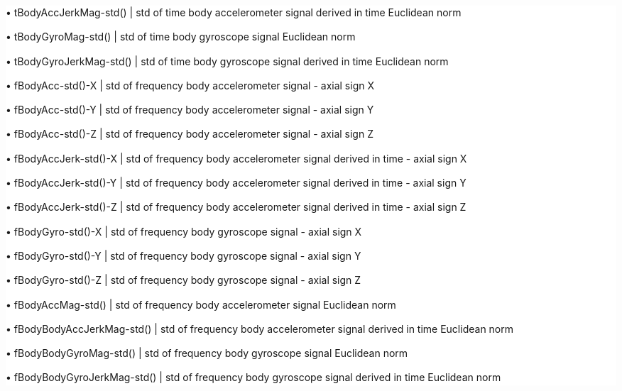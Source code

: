•	tBodyAccJerkMag-std() | std of time body accelerometer signal derived in time Euclidean norm

•	tBodyGyroMag-std() | std of time body gyroscope signal Euclidean norm

•	tBodyGyroJerkMag-std() | std of time body gyroscope signal derived in time Euclidean norm

•	fBodyAcc-std()-X | std of frequency body accelerometer signal - axial sign X

•	fBodyAcc-std()-Y | std of frequency body accelerometer signal - axial sign Y

•	fBodyAcc-std()-Z | std of frequency body accelerometer signal - axial sign Z

•	fBodyAccJerk-std()-X | std of frequency body accelerometer signal derived in time - axial sign X

•	fBodyAccJerk-std()-Y | std of frequency body accelerometer signal derived in time - axial sign Y

•	fBodyAccJerk-std()-Z | std of frequency body accelerometer signal derived in time - axial sign Z

•	fBodyGyro-std()-X | std of frequency body gyroscope signal - axial sign X

•	fBodyGyro-std()-Y | std of frequency body gyroscope signal - axial sign Y

•	fBodyGyro-std()-Z | std of frequency body gyroscope signal - axial sign Z

•	fBodyAccMag-std() | std of frequency body accelerometer signal Euclidean norm

•	fBodyBodyAccJerkMag-std() | std of frequency body accelerometer signal derived in time Euclidean norm

•	fBodyBodyGyroMag-std() | std of frequency body gyroscope signal Euclidean norm

•	fBodyBodyGyroJerkMag-std() | std of frequency body gyroscope signal derived in time Euclidean norm
